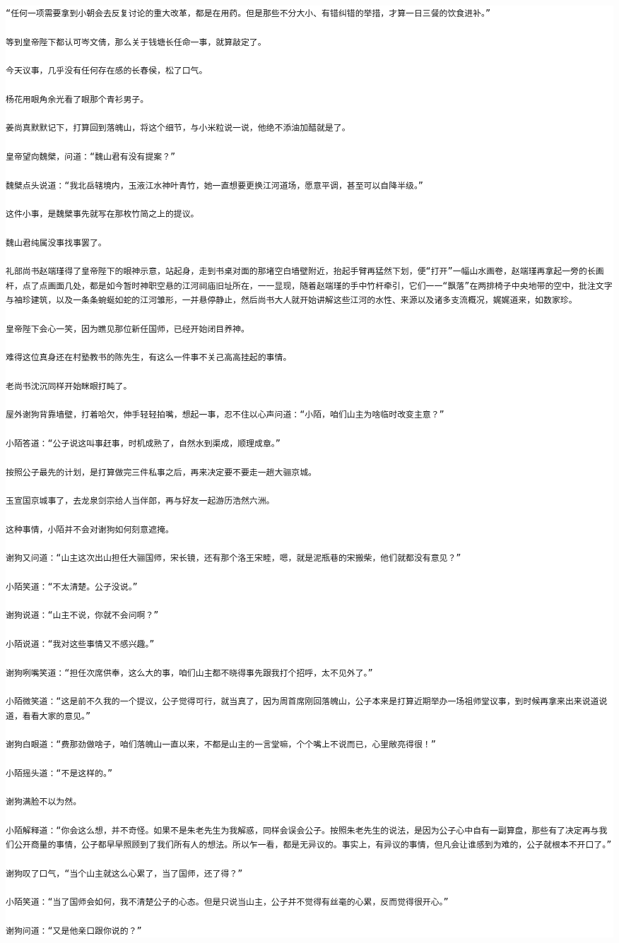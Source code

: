    “任何一项需要拿到小朝会去反复讨论的重大改革，都是在用药。但是那些不分大小、有错纠错的举措，才算一日三餐的饮食进补。”

    等到皇帝陛下都认可岑文倩，那么关于钱塘长任命一事，就算敲定了。

    今天议事，几乎没有任何存在感的长春侯，松了口气。

    杨花用眼角余光看了眼那个青衫男子。

    姜尚真默默记下，打算回到落魄山，将这个细节，与小米粒说一说，他绝不添油加醋就是了。

    皇帝望向魏檗，问道：“魏山君有没有提案？”

    魏檗点头说道：“我北岳辖境内，玉液江水神叶青竹，她一直想要更换江河道场，愿意平调，甚至可以自降半级。”

    这件小事，是魏檗事先就写在那枚竹简之上的提议。

    魏山君纯属没事找事罢了。

    礼部尚书赵端瑾得了皇帝陛下的眼神示意，站起身，走到书桌对面的那堵空白墙壁附近，抬起手臂再猛然下划，便“打开”一幅山水画卷，赵端瑾再拿起一旁的长画杆，点了点画面几处，都是如今暂时神职空悬的江河祠庙旧址所在，一一显现，随着赵端瑾的手中竹杆牵引，它们一一“飘落”在两排椅子中央地带的空中，批注文字与袖珍建筑，以及一条条蜿蜒如蛇的江河雏形，一并悬停静止，然后尚书大人就开始讲解这些江河的水性、来源以及诸多支流概况，娓娓道来，如数家珍。

    皇帝陛下会心一笑，因为瞧见那位新任国师，已经开始闭目养神。

    难得这位真身还在村塾教书的陈先生，有这么一件事不关己高高挂起的事情。

    老尚书沈沉同样开始眯眼打盹了。

    屋外谢狗背靠墙壁，打着哈欠，伸手轻轻拍嘴，想起一事，忍不住以心声问道：“小陌，咱们山主为啥临时改变主意？”

    小陌答道：“公子说这叫事赶事，时机成熟了，自然水到渠成，顺理成章。”

    按照公子最先的计划，是打算做完三件私事之后，再来决定要不要走一趟大骊京城。

    玉宣国京城事了，去龙泉剑宗给人当伴郎，再与好友一起游历浩然六洲。

    这种事情，小陌并不会对谢狗如何刻意遮掩。

    谢狗又问道：“山主这次出山担任大骊国师，宋长镜，还有那个洛王宋睦，嗯，就是泥瓶巷的宋搬柴，他们就都没有意见？”

    小陌笑道：“不太清楚。公子没说。”

    谢狗说道：“山主不说，你就不会问啊？”

    小陌说道：“我对这些事情又不感兴趣。”

    谢狗咧嘴笑道：“担任次席供奉，这么大的事，咱们山主都不晓得事先跟我打个招呼，太不见外了。”

    小陌微笑道：“这是前不久我的一个提议，公子觉得可行，就当真了，因为周首席刚回落魄山，公子本来是打算近期举办一场祖师堂议事，到时候再拿来出来说道说道，看看大家的意见。”

    谢狗白眼道：“费那劲做啥子，咱们落魄山一直以来，不都是山主的一言堂嘛，个个嘴上不说而已，心里敞亮得很！”

    小陌摇头道：“不是这样的。”

    谢狗满脸不以为然。

    小陌解释道：“你会这么想，并不奇怪。如果不是朱老先生为我解惑，同样会误会公子。按照朱老先生的说法，是因为公子心中自有一副算盘，那些有了决定再与我们公开商量的事情，公子都早早照顾到了我们所有人的想法。所以乍一看，都是无异议的。事实上，有异议的事情，但凡会让谁感到为难的，公子就根本不开口了。”

    谢狗叹了口气，“当个山主就这么心累了，当了国师，还了得？”

    小陌笑道：“当了国师会如何，我不清楚公子的心态。但是只说当山主，公子并不觉得有丝毫的心累，反而觉得很开心。”

    谢狗问道：“又是他亲口跟你说的？”
